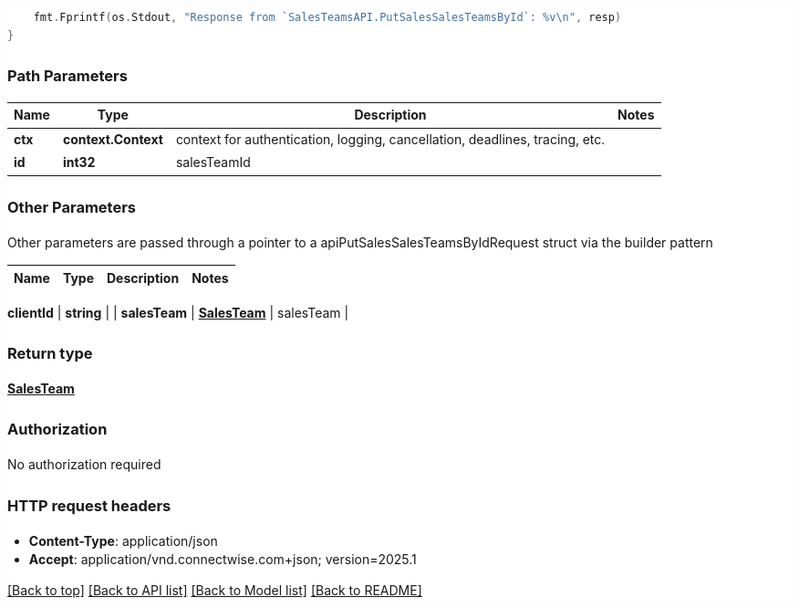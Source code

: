 ```go
	fmt.Fprintf(os.Stdout, "Response from `SalesTeamsAPI.PutSalesSalesTeamsById`: %v\n", resp)
}
```

### Path Parameters


Name | Type | Description  | Notes
------------- | ------------- | ------------- | -------------
**ctx** | **context.Context** | context for authentication, logging, cancellation, deadlines, tracing, etc.
**id** | **int32** | salesTeamId | 

### Other Parameters

Other parameters are passed through a pointer to a apiPutSalesSalesTeamsByIdRequest struct via the builder pattern


Name | Type | Description  | Notes
------------- | ------------- | ------------- | -------------

 **clientId** | **string** |  | 
 **salesTeam** | [**SalesTeam**](SalesTeam.md) | salesTeam | 

### Return type

[**SalesTeam**](SalesTeam.md)

### Authorization

No authorization required

### HTTP request headers

- **Content-Type**: application/json
- **Accept**: application/vnd.connectwise.com+json; version=2025.1

[[Back to top]](#) [[Back to API list]](../README.md#documentation-for-api-endpoints)
[[Back to Model list]](../README.md#documentation-for-models)
[[Back to README]](../README.md)

